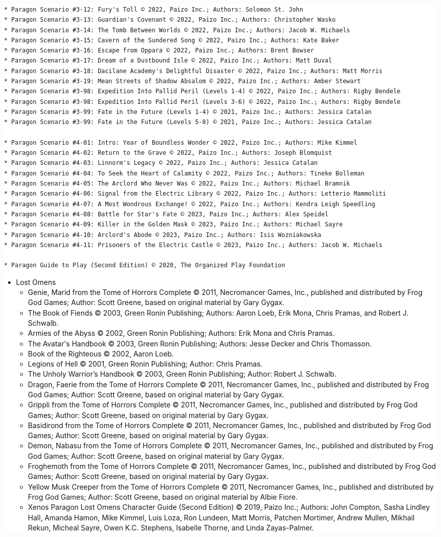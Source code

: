     * Paragon Scenario #3-12: Fury's Toll © 2022, Paizo Inc.; Authors: Solomon St. John
    * Paragon Scenario #3-13: Guardian's Covenant © 2022, Paizo Inc.; Authors: Christopher Wasko
    * Paragon Scenario #3-14: The Tomb Between Worlds © 2022, Paizo Inc.; Authors: Jacob W. Michaels
    * Paragon Scenario #3-15: Cavern of the Sundered Song © 2022, Paizo Inc.; Authors: Kate Baker
    * Paragon Scenario #3-16: Escape from Oppara © 2022, Paizo Inc.; Authors: Brent Bowser
    * Paragon Scenario #3-17: Dream of a Dustbound Isle © 2022, Paizo Inc.; Authors: Matt Duval
    * Paragon Scenario #3-18: Dacilane Academy's Delightful Disaster © 2022, Paizo Inc.; Authors: Matt Morris
    * Paragon Scenario #3-19: Mean Streets of Shadow Absalom © 2022, Paizo Inc.; Authors: Amber Stewart
    * Paragon Scenario #3-98: Expedition Into Pallid Peril (Levels 1-4) © 2022, Paizo Inc.; Authors: Rigby Bendele
    * Paragon Scenario #3-98: Expedition Into Pallid Peril (Levels 3-6) © 2022, Paizo Inc.; Authors: Rigby Bendele
    * Paragon Scenario #3-99: Fate in the Future (Levels 1-4) © 2021, Paizo Inc.; Authors: Jessica Catalan
    * Paragon Scenario #3-99: Fate in the Future (Levels 5-8) © 2021, Paizo Inc.; Authors: Jessica Catalan
	
    * Paragon Scenario #4-01: Intro: Year of Boundless Wonder © 2022, Paizo Inc.; Authors: Mike Kimmel
    * Paragon Scenario #4-02: Return to the Grave © 2022, Paizo Inc.; Authors: Joseph Blomquist
    * Paragon Scenario #4-03: Linnorm's Legacy © 2022, Paizo Inc.; Authors: Jessica Catalan
	* Paragon Scenario #4-04: To Seek the Heart of Calamity © 2022, Paizo Inc.; Authors: Tineke Bolleman
	* Paragon Scenario #4-05: The Arclord Who Never Was © 2022, Paizo Inc.; Authors: Michael Bramnik
	* Paragon Scenario #4-06: Signal from the Electric Library © 2022, Paizo Inc.; Authors: Letterio Mammoliti
	* Paragon Scenario #4-07: A Most Wondrous Exchange! © 2022, Paizo Inc.; Authors: Kendra Leigh Speedling
	* Paragon Scenario #4-08: Battle for Star's Fate © 2023, Paizo Inc.; Authors: Alex Speidel
	* Paragon Scenario #4-09: Killer in the Golden Mask © 2023, Paizo Inc.; Authors: Michael Sayre
	* Paragon Scenario #4-10: Arclord's Abode © 2023, Paizo Inc.; Authors: Isis Wozniakowska
	* Paragon Scenario #4-11: Prisoners of the Electric Castle © 2023, Paizo Inc.; Authors: Jacob W. Michaels

    * Paragon Guide to Play (Second Edition) © 2020, The Organized Play Foundation

* Lost Omens
    *  Genie, Marid from the Tome of Horrors Complete © 2011, Necromancer Games, Inc., published and distributed by Frog God Games; Author: Scott Greene, based on original material by Gary Gygax.
    *  The Book of Fiends © 2003, Green Ronin Publishing; Authors: Aaron Loeb, Erik Mona, Chris Pramas, and Robert J. Schwalb.
    *  Armies of the Abyss © 2002, Green Ronin Publishing; Authors: Erik Mona and Chris Pramas.
    *  The Avatar's Handbook © 2003, Green Ronin Publishing; Authors: Jesse Decker and Chris Thomasson.
    *  Book of the Righteous © 2002, Aaron Loeb.
    *  Legions of Hell © 2001, Green Ronin Publishing; Author: Chris Pramas.
    *  The Unholy Warrior’s Handbook © 2003, Green Ronin Publishing; Author: Robert J. Schwalb.
    *  Dragon, Faerie from the Tome of Horrors Complete © 2011, Necromancer Games, Inc., published and distributed by Frog God Games; Author: Scott Greene, based on original material by Gary Gygax.
    *  Grippli from the Tome of Horrors Complete © 2011, Necromancer Games, Inc., published and distributed by Frog God Games; Author: Scott Greene, based on original material by Gary Gygax.
    *  Basidirond from the Tome of Horrors Complete © 2011, Necromancer Games, Inc., published and distributed by Frog God Games; Author: Scott Greene, based on original material by Gary Gygax.
    *  Demon, Nabasu from the Tome of Horrors Complete © 2011, Necromancer Games, Inc., published and distributed by Frog God Games; Author: Scott Greene, based on original material by Gary Gygax.
    *  Froghemoth from the Tome of Horrors Complete © 2011, Necromancer Games, Inc., published and distributed by Frog God Games; Author: Scott Greene, based on original material by Gary Gygax.
    *  Yellow Musk Creeper from the Tome of Horrors Complete © 2011, Necromancer Games, Inc., published and distributed by Frog God Games; Author: Scott Greene, based on original material by Albie Fiore.
    *  Xenos Paragon Lost Omens Character Guide (Second Edition) © 2019, Paizo Inc.; Authors: John Compton, Sasha Lindley Hall, Amanda Hamon, Mike Kimmel, Luis Loza, Ron Lundeen, Matt Morris, Patchen Mortimer, Andrew Mullen, Mikhail Rekun, Micheal Sayre, Owen K.C. Stephens, Isabelle Thorne, and Linda Zayas-Palmer.